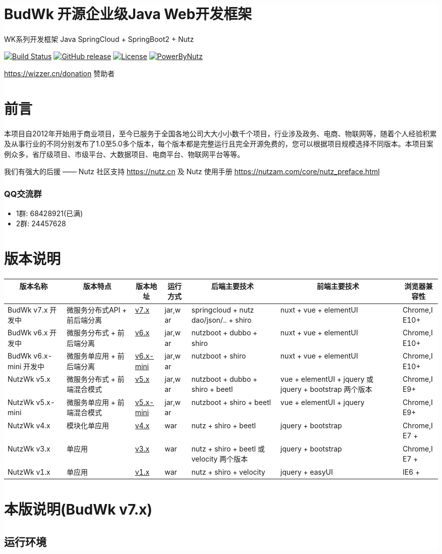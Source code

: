 # BudWk 开源企业级Java Web开发框架
WK系列开发框架 Java SpringCloud + SpringBoot2 + Nutz

[![Build Status](https://travis-ci.org/budwk/budwk-nutzboot.png?branch=bootstrap)](https://travis-ci.org/Wizzercn/NutzWk)
[![GitHub release](https://img.shields.io/github/release/budwk/budwk-nutzboot.svg)](https://github.com/Wizzercn/NutzWk/releases)
[![License](https://img.shields.io/badge/license-Apache%202-4EB1BA.svg)](https://www.apache.org/licenses/LICENSE-2.0.html)
[![PowerByNutz](https://img.shields.io/badge/PowerBy-Nutz-green.svg)](https://github.com/nutzam/nutz)

https://wizzer.cn/donation  赞助者

# 前言

本项目自2012年开始用于商业项目，至今已服务于全国各地公司大大小小数千个项目，行业涉及政务、电商、物联网等，随着个人经验积累及从事行业的不同分别发布了1.0至5.0多个版本，每个版本都是完整运行且完全开源免费的，您可以根据项目规模选择不同版本。本项目案例众多，省厅级项目、市级平台、大数据项目、电商平台、物联网平台等等。

我们有强大的后援 —— Nutz 社区支持  https://nutz.cn  及 Nutz 使用手册 https://nutzam.com/core/nutz_preface.html

### QQ交流群

*  1群: 68428921(已满)
*  2群: 24457628

# 版本说明

| 版本名称 | 版本特点 | 版本地址 | 运行方式 | 后端主要技术| 前端主要技术 | 浏览器兼容性 |
| ---------|---------| ----------| ----------| ----------|----------|----------|
| BudWk v7.x 开发中 | 微服务分布式API + 前后端分离 |[v7.x](https://github.com/budwk/budwk-springcloud)| jar,war | springcloud + nutz dao/json/.. + shiro | nuxt + vue + elementUI | Chrome,IE10+ |
| BudWk v6.x 开发中| 微服务分布式 + 前后端分离 |[v6.x](https://github.com/budwk/budwk-nutzboot)| jar,war | nutzboot + dubbo + shiro | nuxt + vue + elementUI | Chrome,IE10+ |
| BudWk v6.x-mini 开发中| 微服务单应用 + 前后端分离 |[v6.x-mini](https://github.com/budwk/budwk-nutzboot)| jar,war | nutzboot + shiro | nuxt + vue + elementUI | Chrome,IE10+ |
| NutzWk v5.x| 微服务分布式 + 前端混合模式 |[v5.x](https://github.com/Wizzercn/NutzWk/tree/v5.x)| jar,war | nutzboot + dubbo + shiro + beetl | vue + elementUI + jquery 或 jquery + bootstrap 两个版本 | Chrome,IE9+ |
| NutzWk v5.x-mini| 微服务单应用 + 前端混合模式 |[v5.x-mini](https://github.com/Wizzercn/NutzWk/tree/v5.x-mini)| jar,war | nutzboot + shiro + beetl | vue + elementUI + jquery | Chrome,IE9+ |
| NutzWk v4.x| 模块化单应用 |[v4.x](https://github.com/Wizzercn/NutzWk/tree/v4.x)| war | nutz + shiro + beetl | jquery + bootstrap | Chrome,IE7 + |
| NutzWk v3.x| 单应用 |[v3.x](https://github.com/Wizzercn/NutzWk/tree/v3.x)| war | nutz + shiro + beetl 或 velocity 两个版本 | jquery + bootstrap | Chrome,IE7 + |
| NutzWk v1.x| 单应用 |[v1.x](https://github.com/Wizzercn/NutzWk/tree/v1.x)| war | nutz + shiro + velocity | jquery + easyUI | IE6 + |

# 本版说明(BudWk v7.x)

## 运行环境
